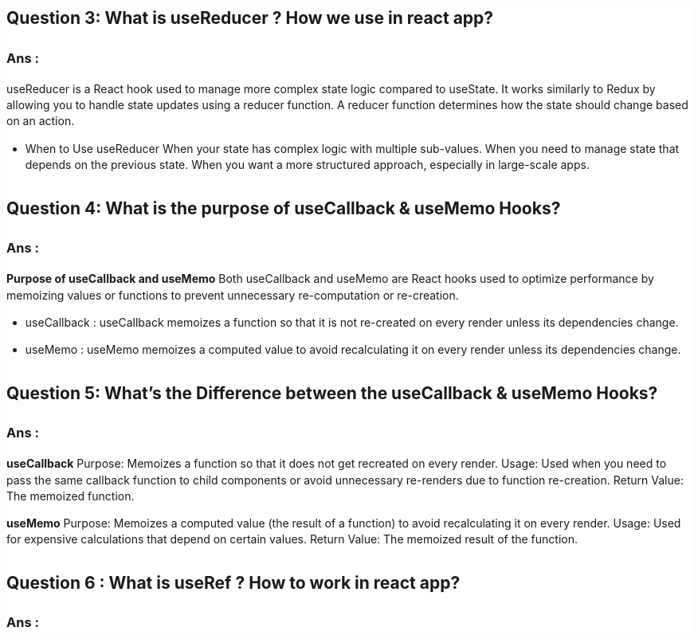 ## Question 3: What is useReducer ? How we use in react app?

### Ans :

useReducer is a React hook used to manage more complex state logic compared to useState. It works similarly to Redux by allowing you to handle state updates using a reducer function. A reducer function determines how the state should change based on an action.

- When to Use useReducer
  When your state has complex logic with multiple sub-values.
  When you need to manage state that depends on the previous state.
  When you want a more structured approach, especially in large-scale apps.

## Question 4: What is the purpose of useCallback & useMemo Hooks?

### Ans :

**Purpose of useCallback and useMemo**
Both useCallback and useMemo are React hooks used to optimize performance by memoizing values or functions to prevent unnecessary re-computation or re-creation.

- useCallback :
  useCallback memoizes a function so that it is not re-created on every render unless its dependencies change.

- useMemo :
  useMemo memoizes a computed value to avoid recalculating it on every render unless its dependencies change.

## Question 5: What’s the Difference between the useCallback & useMemo Hooks?

### Ans :

**useCallback**
Purpose: Memoizes a function so that it does not get recreated on every render.
Usage: Used when you need to pass the same callback function to child components or avoid unnecessary re-renders due to function re-creation.
Return Value: The memoized function.

**useMemo**
Purpose: Memoizes a computed value (the result of a function) to avoid recalculating it on every render.
Usage: Used for expensive calculations that depend on certain values.
Return Value: The memoized result of the function.

## Question 6 : What is useRef ? How to work in react app?

### Ans :
